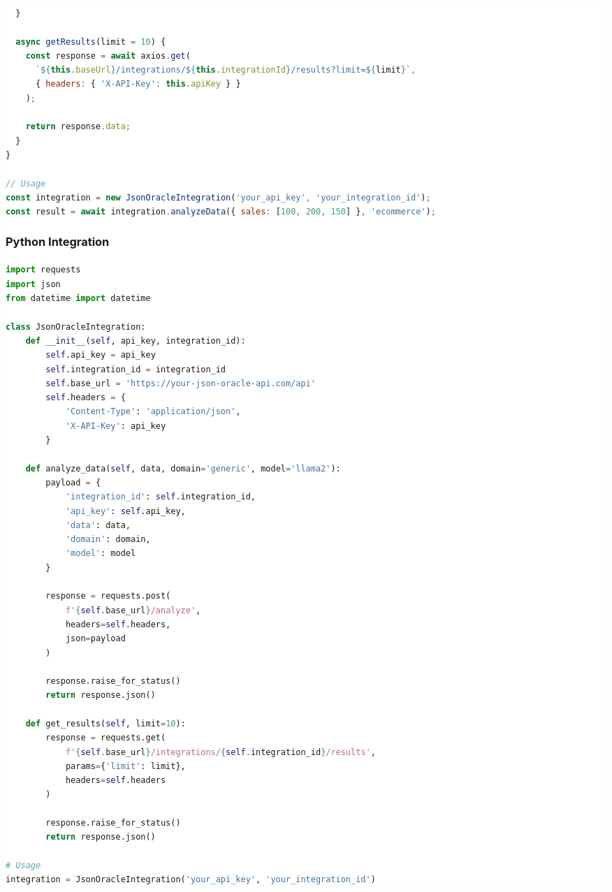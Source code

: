 ```javascript
  }

  async getResults(limit = 10) {
    const response = await axios.get(
      `${this.baseUrl}/integrations/${this.integrationId}/results?limit=${limit}`,
      { headers: { 'X-API-Key': this.apiKey } }
    );
    
    return response.data;
  }
}

// Usage
const integration = new JsonOracleIntegration('your_api_key', 'your_integration_id');
const result = await integration.analyzeData({ sales: [100, 200, 150] }, 'ecommerce');
```

### **Python Integration**
```python
import requests
import json
from datetime import datetime

class JsonOracleIntegration:
    def __init__(self, api_key, integration_id):
        self.api_key = api_key
        self.integration_id = integration_id
        self.base_url = 'https://your-json-oracle-api.com/api'
        self.headers = {
            'Content-Type': 'application/json',
            'X-API-Key': api_key
        }

    def analyze_data(self, data, domain='generic', model='llama2'):
        payload = {
            'integration_id': self.integration_id,
            'api_key': self.api_key,
            'data': data,
            'domain': domain,
            'model': model
        }
        
        response = requests.post(
            f'{self.base_url}/analyze',
            headers=self.headers,
            json=payload
        )
        
        response.raise_for_status()
        return response.json()

    def get_results(self, limit=10):
        response = requests.get(
            f'{self.base_url}/integrations/{self.integration_id}/results',
            params={'limit': limit},
            headers=self.headers
        )
        
        response.raise_for_status()
        return response.json()

# Usage
integration = JsonOracleIntegration('your_api_key', 'your_integration_id')
```